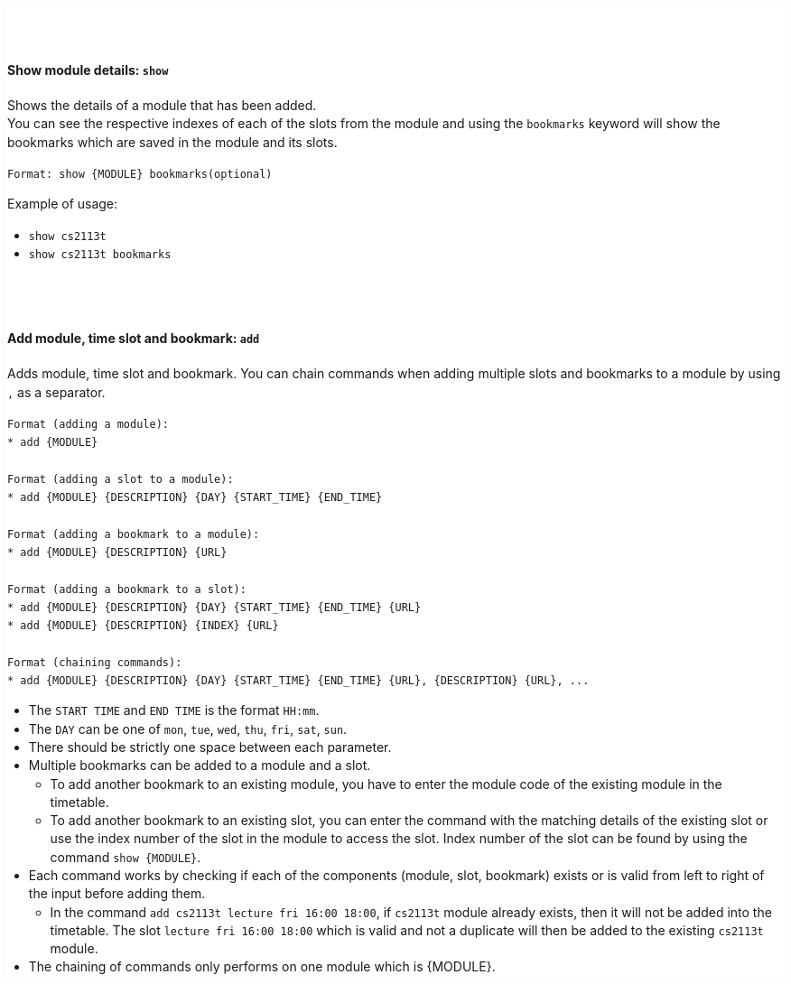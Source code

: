 

<br/><br/>
<a name="showmoduledetails"></a>
#### Show module details: `show`
Shows the details of a module that has been added.  
You can see the respective indexes of each of the slots from the module 
and using the `bookmarks` keyword will show the bookmarks which are saved in the module and its slots.
```
Format: show {MODULE} bookmarks(optional)
```

Example of usage:   
* `show cs2113t`
* `show cs2113t bookmarks`

<br/><br/> 
<a name="addtimeslot"></a>
#### Add module, time slot and bookmark: `add`  
Adds module, time slot and bookmark.
You can chain commands when adding multiple slots and bookmarks to a module by using `,` as a separator.
  
```
Format (adding a module): 
* add {MODULE}

Format (adding a slot to a module): 
* add {MODULE} {DESCRIPTION} {DAY} {START_TIME} {END_TIME} 

Format (adding a bookmark to a module): 
* add {MODULE} {DESCRIPTION} {URL}

Format (adding a bookmark to a slot): 
* add {MODULE} {DESCRIPTION} {DAY} {START_TIME} {END_TIME} {URL}
* add {MODULE} {DESCRIPTION} {INDEX} {URL}

Format (chaining commands): 
* add {MODULE} {DESCRIPTION} {DAY} {START_TIME} {END_TIME} {URL}, {DESCRIPTION} {URL}, ...
```

* The `START TIME` and `END TIME` is the format `HH:mm`.  
* The `DAY` can be one of `mon`, `tue`, `wed`, `thu`, `fri`, `sat`, `sun`.  
* There should be strictly one space between each parameter.
* Multiple bookmarks can be added to a module and a slot.
  * To add another bookmark to an existing module, you have to enter the module code of the 
    existing module in the timetable.
  * To add another bookmark to an existing slot, you can enter the command with the matching details 
    of the existing slot or use the index number of the slot in the module to access the slot. 
    Index number of the slot can be found by using the command `show {MODULE}`. 
* Each command works by checking if each of the components (module, slot, bookmark) 
  exists or is valid from left to right of the input before adding them.
  * In the command `add cs2113t lecture fri 16:00 18:00`, if `cs2113t` module already exists, 
    then it will not be added into the timetable. The slot `lecture fri 16:00 18:00` 
    which is valid and not a duplicate will then be added to the existing `cs2113t` module.
* The chaining of commands only performs on one module which is {MODULE}.    
  